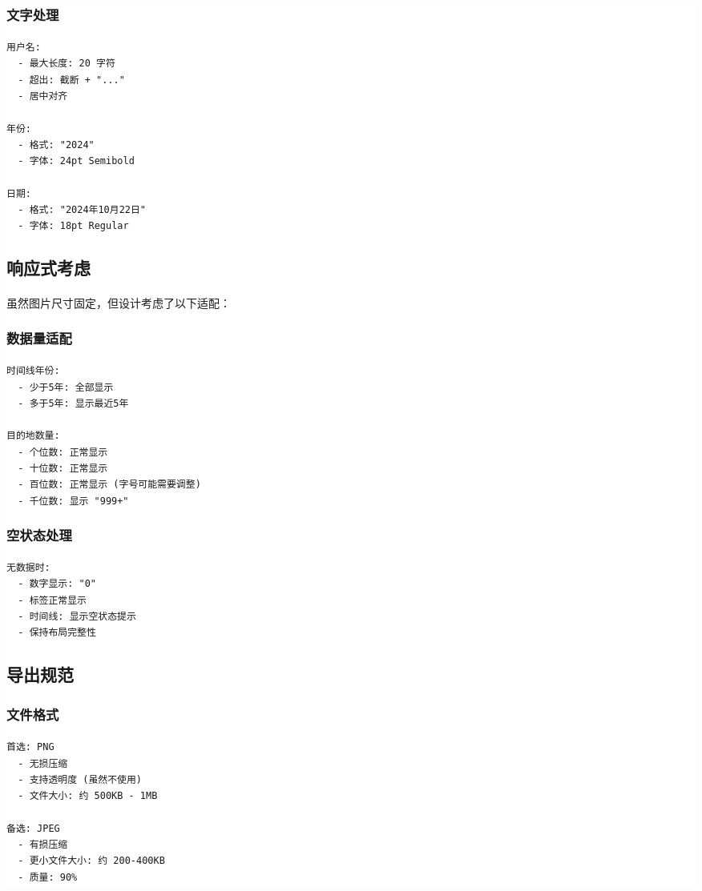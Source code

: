 ### 文字处理
```
用户名:
  - 最大长度: 20 字符
  - 超出: 截断 + "..."
  - 居中对齐

年份:
  - 格式: "2024"
  - 字体: 24pt Semibold

日期:
  - 格式: "2024年10月22日"
  - 字体: 18pt Regular
```

## 响应式考虑

虽然图片尺寸固定，但设计考虑了以下适配：

### 数据量适配
```
时间线年份:
  - 少于5年: 全部显示
  - 多于5年: 显示最近5年
  
目的地数量:
  - 个位数: 正常显示
  - 十位数: 正常显示
  - 百位数: 正常显示 (字号可能需要调整)
  - 千位数: 显示 "999+"
```

### 空状态处理
```
无数据时:
  - 数字显示: "0"
  - 标签正常显示
  - 时间线: 显示空状态提示
  - 保持布局完整性
```

## 导出规范

### 文件格式
```
首选: PNG
  - 无损压缩
  - 支持透明度 (虽然不使用)
  - 文件大小: 约 500KB - 1MB

备选: JPEG
  - 有损压缩
  - 更小文件大小: 约 200-400KB
  - 质量: 90%
```
